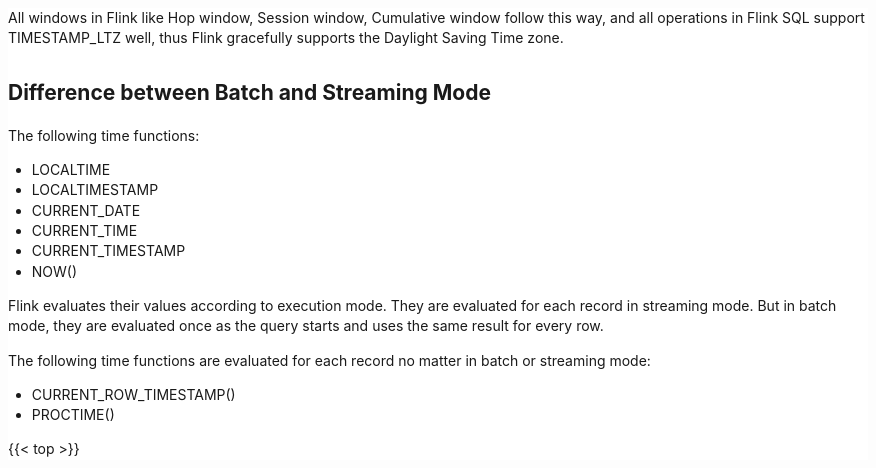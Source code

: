 All windows in Flink like Hop window, Session window, Cumulative window follow this way, and all operations in Flink SQL support TIMESTAMP_LTZ well, thus Flink gracefully supports the Daylight Saving Time zone.   


## Difference between Batch and Streaming Mode
The following time functions:
* LOCALTIME
* LOCALTIMESTAMP
* CURRENT_DATE
* CURRENT_TIME
* CURRENT_TIMESTAMP
* NOW()

Flink evaluates their values according to execution mode. They are evaluated for each record in streaming mode. But in batch mode, they are evaluated once as the query starts and uses the same result for every row.

The following time functions are evaluated for each record no matter in batch or streaming mode:

* CURRENT_ROW_TIMESTAMP()
* PROCTIME()

{{< top >}}
